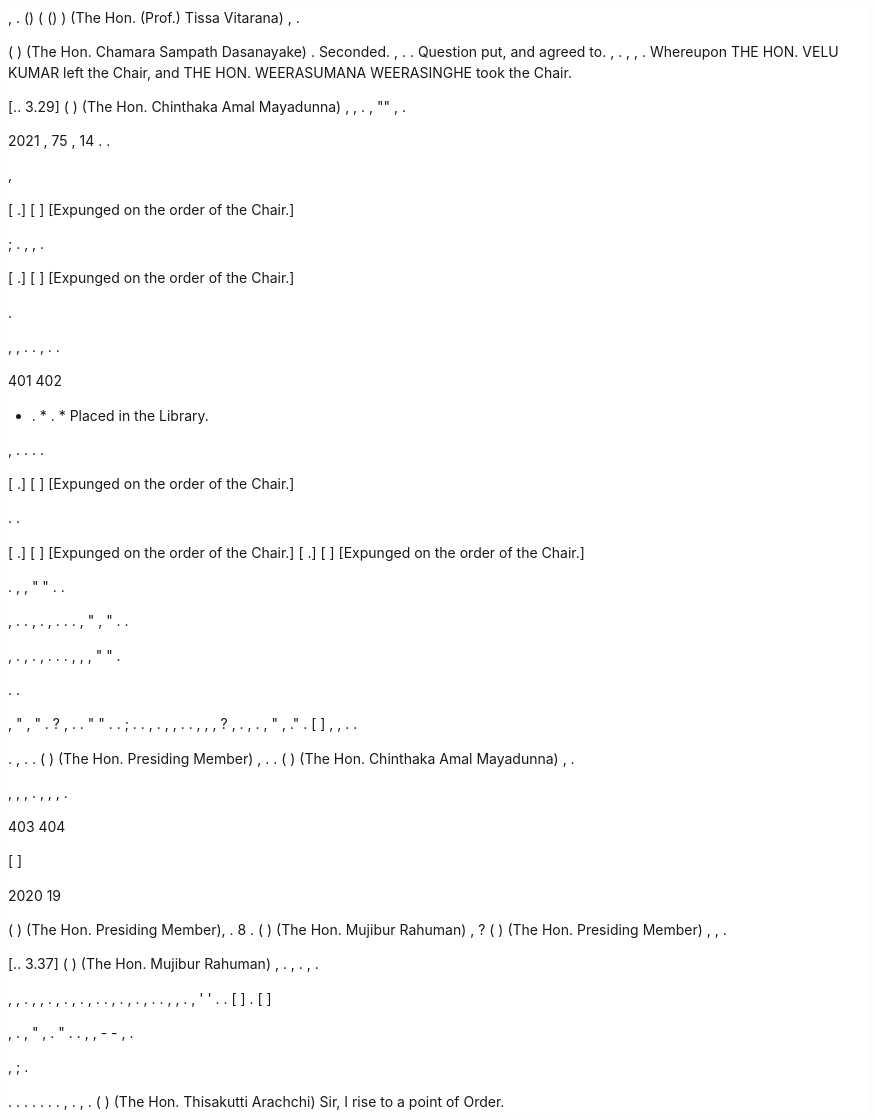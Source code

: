 , . () ( () ) (The Hon. (Prof.) Tissa Vitarana) , .

( ) (The Hon. Chamara Sampath Dasanayake) . Seconded. , . . Question put, and agreed to. , . , , . Whereupon THE HON. VELU KUMAR left the Chair, and THE HON. WEERASUMANA WEERASINGHE took the Chair.

[.. 3.29] ( ) (The Hon. Chinthaka Amal Mayadunna) , , . , "" , .

2021 , 75 , 14 . .

,

[ .] [ ] [Expunged on the order of the Chair.]

; . , , .

[ .] [ ] [Expunged on the order of the Chair.]

.

, , . . , . .

401 402

* . * . * Placed in the Library.

, . . . .

[ .] [ ] [Expunged on the order of the Chair.]

. .

[ .] [ ] [Expunged on the order of the Chair.] [ .] [ ] [Expunged on the order of the Chair.]

. , , " " . .

, . . , . , . . . , " , " . .

, . , . , . . . , , , " " .

. .

, " , " . ? , . . " " . . ; . . , . , , . . , , , ? , . , . , " , ." . [ ] , , . .

. , . . ( ) (The Hon. Presiding Member) , . . ( ) (The Hon. Chinthaka Amal Mayadunna) , .

, , , . , , , .

403 404

[ ]

2020 19

( ) (The Hon. Presiding Member), . 8 . ( ) (The Hon. Mujibur Rahuman) , ? ( ) (The Hon. Presiding Member) , , .

[.. 3.37] ( ) (The Hon. Mujibur Rahuman) , . , . , .

, , . , , . , . , . , . . , . , . , . . , , . , ' ' . . [ ] . [ ]

, . , " , . " . . , , - - , .

, ; .

. . . . . . . , . , . ( ) (The Hon. Thisakutti Arachchi) Sir, I rise to a point of Order.
